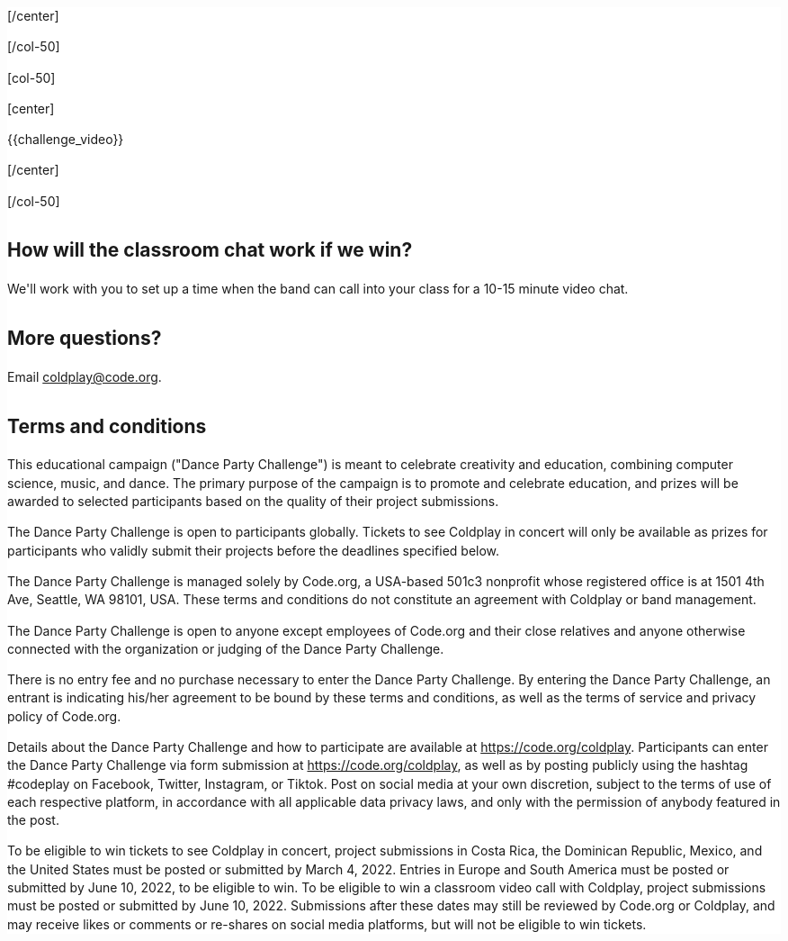 [/center]

[/col-50]

[col-50]

[center]

{{challenge_video}}

[/center]

[/col-50]

<div style="clear: both"></div>

## How will the classroom chat work if we win?
We'll work with you to set up a time when the band can call into your class for a 10-15 minute video chat.

## More questions?
Email coldplay@code.org.

## Terms and conditions
This educational campaign ("Dance Party Challenge") is meant to celebrate creativity and education, combining computer science, music, and dance. The primary purpose of the campaign is to promote and celebrate education, and prizes will be awarded to selected participants based on the quality of their project submissions.

The Dance Party Challenge is open to participants globally. Tickets to see Coldplay in concert will only be available as prizes for participants who validly submit their projects before the deadlines specified below. 

The Dance Party Challenge is managed solely by Code.org, a USA-based 501c3 nonprofit whose registered office is at 1501 4th Ave, Seattle, WA 98101, USA. These terms and conditions do not constitute an agreement with Coldplay or band management.

The Dance Party Challenge is open to anyone except employees of Code.org and their close relatives and anyone otherwise connected with the organization or judging of the Dance Party Challenge.

There is no entry fee and no purchase necessary to enter the Dance Party Challenge. 
By entering the Dance Party Challenge, an entrant is indicating his/her agreement to be bound by these terms and conditions, as well as the terms of service and privacy policy of Code.org. 

Details about the Dance Party Challenge and how to participate are available at https://code.org/coldplay. Participants can enter the Dance Party Challenge via form submission at https://code.org/coldplay, as well as by posting publicly using the hashtag #codeplay on Facebook, Twitter, Instagram, or Tiktok. Post on social media at your own discretion, subject to the terms of use of each respective platform, in accordance with all applicable data privacy laws, and only with the permission of anybody featured in the post.

To be eligible to win tickets to see Coldplay in concert, project submissions in Costa Rica, the Dominican Republic, Mexico, and the United States must be posted or submitted by March 4, 2022. Entries in Europe and South America must be posted or submitted by June 10, 2022, to be eligible to win. To be eligible to win a classroom video call with Coldplay, project submissions must be posted or submitted by June 10, 2022. Submissions after these dates may still be reviewed by Code.org or Coldplay, and may receive likes or comments or re-shares on social media platforms, but will not be eligible to win tickets.
